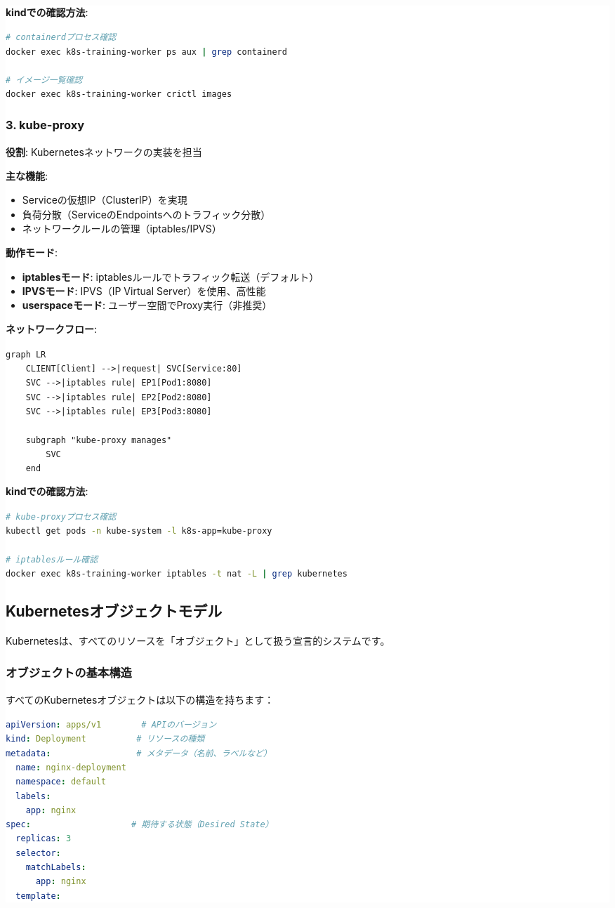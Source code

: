 **kindでの確認方法**:
```bash
# containerdプロセス確認
docker exec k8s-training-worker ps aux | grep containerd

# イメージ一覧確認
docker exec k8s-training-worker crictl images
```

### 3. kube-proxy

**役割**: Kubernetesネットワークの実装を担当

**主な機能**:
- Serviceの仮想IP（ClusterIP）を実現
- 負荷分散（ServiceのEndpointsへのトラフィック分散）
- ネットワークルールの管理（iptables/IPVS）

**動作モード**:
- **iptablesモード**: iptablesルールでトラフィック転送（デフォルト）
- **IPVSモード**: IPVS（IP Virtual Server）を使用、高性能
- **userspaceモード**: ユーザー空間でProxy実行（非推奨）

**ネットワークフロー**:
```mermaid
graph LR
    CLIENT[Client] -->|request| SVC[Service:80]
    SVC -->|iptables rule| EP1[Pod1:8080]
    SVC -->|iptables rule| EP2[Pod2:8080]
    SVC -->|iptables rule| EP3[Pod3:8080]

    subgraph "kube-proxy manages"
        SVC
    end
```

**kindでの確認方法**:
```bash
# kube-proxyプロセス確認
kubectl get pods -n kube-system -l k8s-app=kube-proxy

# iptablesルール確認
docker exec k8s-training-worker iptables -t nat -L | grep kubernetes
```

## Kubernetesオブジェクトモデル

Kubernetesは、すべてのリソースを「オブジェクト」として扱う宣言的システムです。

### オブジェクトの基本構造

すべてのKubernetesオブジェクトは以下の構造を持ちます：

```yaml
apiVersion: apps/v1        # APIのバージョン
kind: Deployment          # リソースの種類
metadata:                 # メタデータ（名前、ラベルなど）
  name: nginx-deployment
  namespace: default
  labels:
    app: nginx
spec:                    # 期待する状態（Desired State）
  replicas: 3
  selector:
    matchLabels:
      app: nginx
  template:
```